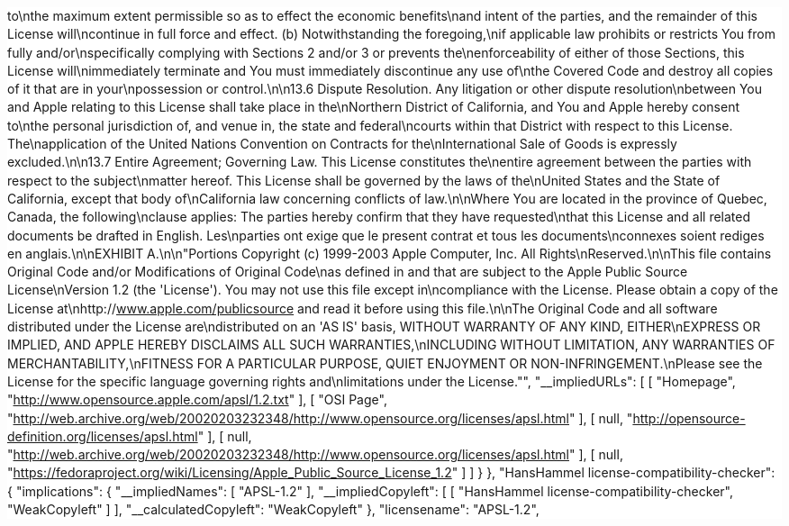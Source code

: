 to\nthe maximum extent permissible so as to effect the economic benefits\nand intent of the parties, and the remainder of this License will\ncontinue in full force and effect. (b) Notwithstanding the foregoing,\nif applicable law prohibits or restricts You from fully and/or\nspecifically complying with Sections 2 and/or 3 or prevents the\nenforceability of either of those Sections, this License will\nimmediately terminate and You must immediately discontinue any use of\nthe Covered Code and destroy all copies of it that are in your\npossession or control.\n\n13.6 Dispute Resolution. Any litigation or other dispute resolution\nbetween You and Apple relating to this License shall take place in the\nNorthern District of California, and You and Apple hereby consent to\nthe personal jurisdiction of, and venue in, the state and federal\ncourts within that District with respect to this License. The\napplication of the United Nations Convention on Contracts for the\nInternational Sale of Goods is expressly excluded.\n\n13.7 Entire Agreement; Governing Law. This License constitutes the\nentire agreement between the parties with respect to the subject\nmatter hereof. This License shall be governed by the laws of the\nUnited States and the State of California, except that body of\nCalifornia law concerning conflicts of law.\n\nWhere You are located in the province of Quebec, Canada, the following\nclause applies: The parties hereby confirm that they have requested\nthat this License and all related documents be drafted in English. Les\nparties ont exige que le present contrat et tous les documents\nconnexes soient rediges en anglais.\n\nEXHIBIT A.\n\n\"Portions Copyright (c) 1999-2003 Apple Computer, Inc. All Rights\nReserved.\n\nThis file contains Original Code and/or Modifications of Original Code\nas defined in and that are subject to the Apple Public Source License\nVersion 1.2 (the 'License'). You may not use this file except in\ncompliance with the License. Please obtain a copy of the License at\nhttp://www.apple.com/publicsource and read it before using this file.\n\nThe Original Code and all software distributed under the License are\ndistributed on an 'AS IS' basis, WITHOUT WARRANTY OF ANY KIND, EITHER\nEXPRESS OR IMPLIED, AND APPLE HEREBY DISCLAIMS ALL SUCH WARRANTIES,\nINCLUDING WITHOUT LIMITATION, ANY WARRANTIES OF MERCHANTABILITY,\nFITNESS FOR A PARTICULAR PURPOSE, QUIET ENJOYMENT OR NON-INFRINGEMENT.\nPlease see the License for the specific language governing rights and\nlimitations under the License.\"",
                    "__impliedURLs": [
                        [
                            "Homepage",
                            "http://www.opensource.apple.com/apsl/1.2.txt"
                        ],
                        [
                            "OSI Page",
                            "http://web.archive.org/web/20020203232348/http://www.opensource.org/licenses/apsl.html"
                        ],
                        [
                            null,
                            "http://opensource-definition.org/licenses/apsl.html"
                        ],
                        [
                            null,
                            "http://web.archive.org/web/20020203232348/http://www.opensource.org/licenses/apsl.html"
                        ],
                        [
                            null,
                            "https://fedoraproject.org/wiki/Licensing/Apple_Public_Source_License_1.2"
                        ]
                    ]
                }
            },
            "HansHammel license-compatibility-checker": {
                "implications": {
                    "__impliedNames": [
                        "APSL-1.2"
                    ],
                    "__impliedCopyleft": [
                        [
                            "HansHammel license-compatibility-checker",
                            "WeakCopyleft"
                        ]
                    ],
                    "__calculatedCopyleft": "WeakCopyleft"
                },
                "licensename": "APSL-1.2",